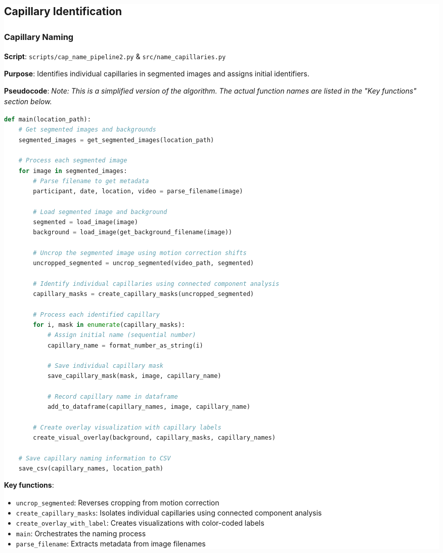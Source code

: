 ## Capillary Identification

### Capillary Naming

**Script**: `scripts/cap_name_pipeline2.py` & `src/name_capillaries.py`

**Purpose**: Identifies individual capillaries in segmented images and assigns initial identifiers.

**Pseudocode**:
*Note: This is a simplified version of the algorithm. The actual function names are listed in the "Key functions" section below.*
```python
def main(location_path):
    # Get segmented images and backgrounds
    segmented_images = get_segmented_images(location_path)
    
    # Process each segmented image
    for image in segmented_images:
        # Parse filename to get metadata
        participant, date, location, video = parse_filename(image)
        
        # Load segmented image and background
        segmented = load_image(image)
        background = load_image(get_background_filename(image))
        
        # Uncrop the segmented image using motion correction shifts
        uncropped_segmented = uncrop_segmented(video_path, segmented)
        
        # Identify individual capillaries using connected component analysis
        capillary_masks = create_capillary_masks(uncropped_segmented)
        
        # Process each identified capillary
        for i, mask in enumerate(capillary_masks):
            # Assign initial name (sequential number)
            capillary_name = format_number_as_string(i)
            
            # Save individual capillary mask
            save_capillary_mask(mask, image, capillary_name)
            
            # Record capillary name in dataframe
            add_to_dataframe(capillary_names, image, capillary_name)
            
        # Create overlay visualization with capillary labels
        create_visual_overlay(background, capillary_masks, capillary_names)
    
    # Save capillary naming information to CSV
    save_csv(capillary_names, location_path)
```

**Key functions**:
- `uncrop_segmented`: Reverses cropping from motion correction
- `create_capillary_masks`: Isolates individual capillaries using connected component analysis
- `create_overlay_with_label`: Creates visualizations with color-coded labels
- `main`: Orchestrates the naming process
- `parse_filename`: Extracts metadata from image filenames
